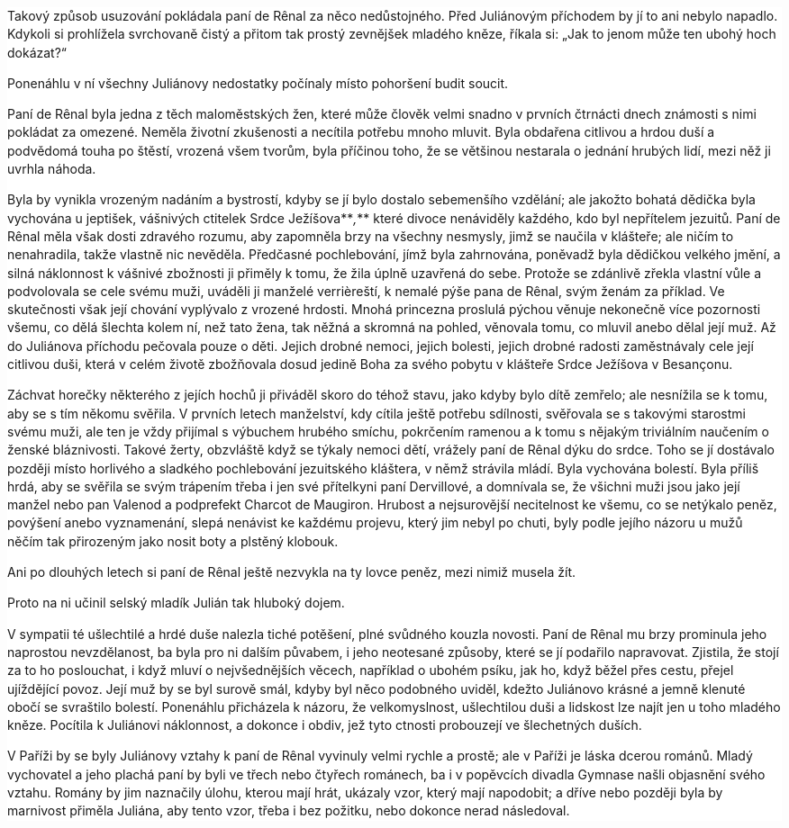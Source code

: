 Takový způsob usuzování pokládala paní de Rênal za něco nedůstojného. Před Juliánovým příchodem by jí to ani nebylo napadlo. Kdykoli si prohlížela svrchovaně čistý a přitom tak prostý zevnějšek mladého kněze, říkala si: „Jak to jenom může ten ubohý hoch dokázat?“

Ponenáhlu v ní všechny Juliánovy nedostatky počínaly místo pohoršení budit soucit.

Paní de Rênal byla jedna z těch maloměstských žen, které může člověk velmi snadno v prvních čtrnácti dnech známosti s nimi pokládat za omezené. Neměla životní zkušenosti a necítila potřebu mnoho mluvit. Byla obdařena citlivou a hrdou duší a podvědomá touha po štěstí, vrozená všem tvorům, byla příčinou toho, že se většinou nestarala o jednání hrubých lidí, mezi něž ji uvrhla náhoda.

Byla by vynikla vrozeným nadáním a bystrostí, kdyby se jí bylo dostalo sebemenšího vzdělání; ale jakožto bohatá dědička byla vychována u jeptišek, vášnivých ctitelek Srdce Ježíšova**_,_** které divoce nenáviděly každého, kdo byl nepřítelem jezuitů. Paní de Rênal měla však dosti zdravého rozumu, aby zapomněla brzy na všechny nesmysly, jimž se naučila v klášteře; ale ničím to nenahradila, takže vlastně nic nevěděla. Předčasné pochlebování, jímž byla zahrnována, poněvadž byla dědičkou velkého jmění, a silná náklonnost k vášnivé zbožnosti ji přiměly k tomu, že žila úplně uzavřená do sebe. Protože se zdánlivě zřekla vlastní vůle a podvolovala se cele svému muži, uváděli ji manželé verrièreští, k nemalé pýše pana de Rênal, svým ženám za příklad. Ve skutečnosti však její chování vyplývalo z vrozené hrdosti. Mnohá princezna proslulá pýchou věnuje nekonečně více pozornosti všemu, co dělá šlechta kolem ní, než tato žena, tak něžná a skromná na pohled, věnovala tomu, co mluvil anebo dělal její muž. Až do Juliánova příchodu pečovala pouze o děti. Jejich drobné nemoci, jejich bolesti, jejich drobné radosti zaměstnávaly cele její citlivou duši, která v celém životě zbožňovala dosud jedině Boha za svého pobytu v klášteře Srdce Ježíšova v Besançonu.

Záchvat horečky některého z jejích hochů ji přiváděl skoro do téhož stavu, jako kdyby bylo dítě zemřelo; ale nesnížila se k tomu, aby se s tím někomu svěřila. V prvních letech manželství, kdy cítila ještě potřebu sdílnosti, svěřovala se s takovými starostmi svému muži, ale ten je vždy přijímal s výbuchem hrubého smíchu, pokrčením ramenou a k tomu s nějakým triviálním naučením o ženské bláznivosti. Takové žerty, obzvláště když se týkaly nemoci dětí, vrážely paní de Rênal dýku do srdce. Toho se jí dostávalo později místo horlivého a sladkého pochlebování jezuitského kláštera, v němž strávila mládí. Byla vychována bolestí. Byla příliš hrdá, aby se svěřila se svým trápením třeba i jen své přítelkyni paní Dervillové, a domnívala se, že všichni muži jsou jako její manžel nebo pan Valenod a podprefekt Charcot de Maugiron. Hrubost a nejsurovější necitelnost ke všemu, co se netýkalo peněz, povýšení anebo vyznamenání, slepá nenávist ke každému projevu, který jim nebyl po chuti, byly podle jejího názoru u mužů něčím tak přirozeným jako nosit boty a plstěný klobouk.

Ani po dlouhých letech si paní de Rênal ještě nezvykla na ty lovce peněz, mezi nimiž musela žít.

Proto na ni učinil selský mladík Julián tak hluboký dojem.

V sympatii té ušlechtilé a hrdé duše nalezla tiché potěšení, plné svůdného kouzla novosti. Paní de Rênal mu brzy prominula jeho naprostou nevzdělanost, ba byla pro ni dalším půvabem, i jeho neotesané způsoby, které se jí podařilo napravovat. Zjistila, že stojí za to ho poslouchat, i když mluví o nejvšednějších věcech, například o ubohém psíku, jak ho, když běžel přes cestu, přejel ujíždějící povoz. Její muž by se byl surově smál, kdyby byl něco podobného uviděl, kdežto Juliánovo krásné a jemně klenuté obočí se svraštilo bolestí. Ponenáhlu přicházela k názoru, že velkomyslnost, ušlechtilou duši a lidskost lze najít jen u toho mladého kněze. Pocítila k Juliánovi náklonnost, a dokonce i obdiv, jež tyto ctnosti probouzejí ve šlechetných duších.

V Paříži by se byly Juliánovy vztahy k paní de Rênal vyvinuly velmi rychle a prostě; ale v Paříži je láska dcerou románů. Mladý vychovatel a jeho plachá paní by byli ve třech nebo čtyřech románech, ba i v popěvcích divadla Gymnase našli objasnění svého vztahu. Romány by jim naznačily úlohu, kterou mají hrát, ukázaly vzor, který mají napodobit; a dříve nebo později byla by marnivost přiměla Juliána, aby tento vzor, třeba i bez požitku, nebo dokonce nerad následoval.
